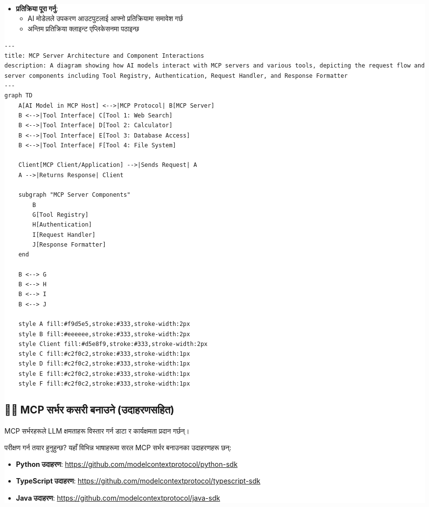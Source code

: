 - **प्रतिक्रिया पूरा गर्नु**:  
    - AI मोडेलले उपकरण आउटपुटलाई आफ्नो प्रतिक्रियामा समावेश गर्छ  
    - अन्तिम प्रतिक्रिया क्लाइन्ट एप्लिकेसनमा पठाइन्छ  

```mermaid
---
title: MCP Server Architecture and Component Interactions
description: A diagram showing how AI models interact with MCP servers and various tools, depicting the request flow and server components including Tool Registry, Authentication, Request Handler, and Response Formatter
---
graph TD
    A[AI Model in MCP Host] <-->|MCP Protocol| B[MCP Server]
    B <-->|Tool Interface| C[Tool 1: Web Search]
    B <-->|Tool Interface| D[Tool 2: Calculator]
    B <-->|Tool Interface| E[Tool 3: Database Access]
    B <-->|Tool Interface| F[Tool 4: File System]
    
    Client[MCP Client/Application] -->|Sends Request| A
    A -->|Returns Response| Client
    
    subgraph "MCP Server Components"
        B
        G[Tool Registry]
        H[Authentication]
        I[Request Handler]
        J[Response Formatter]
    end
    
    B <--> G
    B <--> H
    B <--> I
    B <--> J
    
    style A fill:#f9d5e5,stroke:#333,stroke-width:2px
    style B fill:#eeeeee,stroke:#333,stroke-width:2px
    style Client fill:#d5e8f9,stroke:#333,stroke-width:2px
    style C fill:#c2f0c2,stroke:#333,stroke-width:1px
    style D fill:#c2f0c2,stroke:#333,stroke-width:1px
    style E fill:#c2f0c2,stroke:#333,stroke-width:1px
    style F fill:#c2f0c2,stroke:#333,stroke-width:1px    
```

## 👨‍💻 MCP सर्भर कसरी बनाउने (उदाहरणसहित)

MCP सर्भरहरूले LLM क्षमताहरू विस्तार गर्न डाटा र कार्यक्षमता प्रदान गर्छन्।

परीक्षण गर्न तयार हुनुहुन्छ? यहाँ विभिन्न भाषाहरूमा सरल MCP सर्भर बनाउनका उदाहरणहरू छन्:

- **Python उदाहरण**: https://github.com/modelcontextprotocol/python-sdk

- **TypeScript उदाहरण**: https://github.com/modelcontextprotocol/typescript-sdk

- **Java उदाहरण**: https://github.com/modelcontextprotocol/java-sdk

